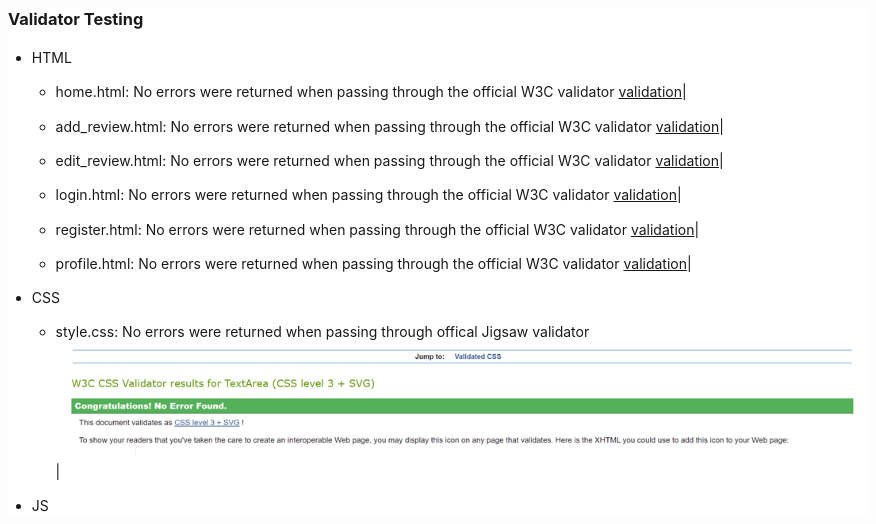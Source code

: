 ### Validator Testing
- HTML
    - home.html: No errors were returned when passing through the official W3C validator [validation](https://validator.w3.org/nu/?showsource=yes&doc=https%3A%2F%2Fbooks-and-scrolls-mackay-6feed6e1aefd.herokuapp.com%2Fget_reviews)|<br> 

   - add_review.html: No errors were returned when passing through the official W3C validator [validation](https://validator.w3.org/nu/?showsource=yes&doc=https%3A%2F%2Fbooks-and-scrolls-mackay-6feed6e1aefd.herokuapp.com%2Fadd_review)|<br> 

   - edit_review.html: No errors were returned when passing through the official W3C validator [validation](https://validator.w3.org/nu/?showsource=yes&doc=https%3A%2F%2Fbooks-and-scrolls-mackay-6feed6e1aefd.herokuapp.com%2Fedit_review669e117794c39a3891153de0)|<br> 

   - login.html: No errors were returned when passing through the official W3C validator [validation](https://validator.w3.org/nu/?showsource=yes&doc=https%3A%2F%2Fbooks-and-scrolls-mackay-6feed6e1aefd.herokuapp.com%2Flogin)|<br> 

   - register.html: No errors were returned when passing through the official W3C validator [validation](https://validator.w3.org/nu/?showsource=yes&doc=https%3A%2F%2Fbooks-and-scrolls-mackay-6feed6e1aefd.herokuapp.com%2Fsignup)|<br> 

   - profile.html: No errors were returned when passing through the official W3C validator [validation](https://validator.w3.org/nu/?showsource=yes&doc=https%3A%2F%2Fbooks-and-scrolls-mackay-6feed6e1aefd.herokuapp.com%2Fprofile%2Fmackayver)|<br> 

- CSS 
    - style.css: No errors were returned when passing through offical Jigsaw validator ![](media/css-validation.png)|<br> 

- JS 